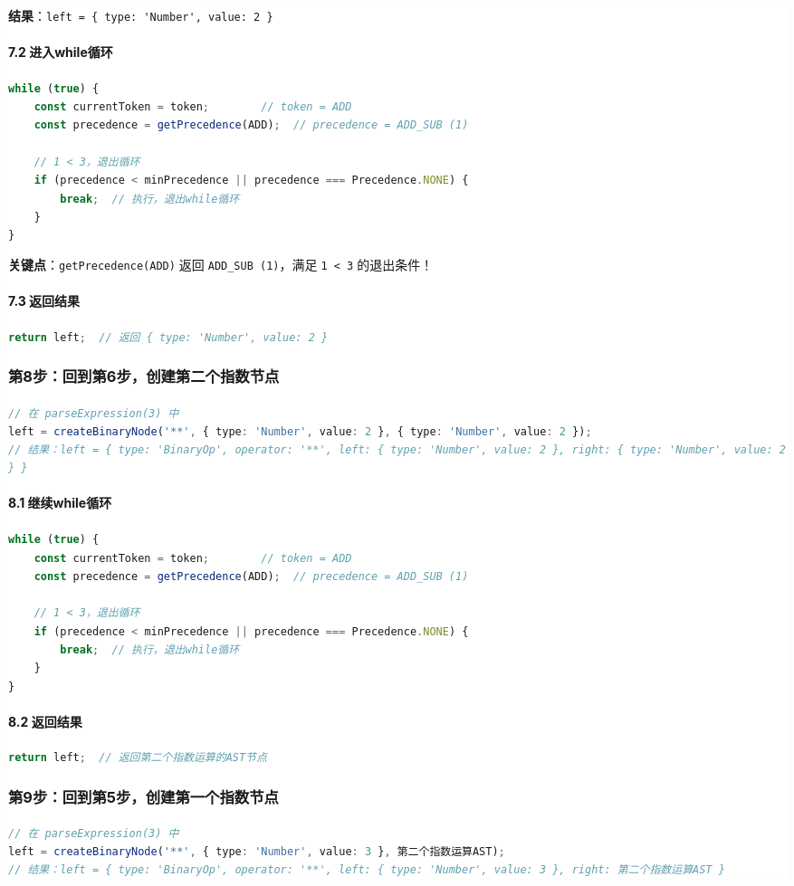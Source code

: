 **结果**：`left = { type: 'Number', value: 2 }`

#### 7.2 进入while循环
```typescript
while (true) {
    const currentToken = token;        // token = ADD
    const precedence = getPrecedence(ADD);  // precedence = ADD_SUB (1)
    
    // 1 < 3，退出循环
    if (precedence < minPrecedence || precedence === Precedence.NONE) {
        break;  // 执行，退出while循环
    }
}
```

**关键点**：`getPrecedence(ADD)` 返回 `ADD_SUB (1)`，满足 `1 < 3` 的退出条件！

#### 7.3 返回结果
```typescript
return left;  // 返回 { type: 'Number', value: 2 }
```

### 第8步：回到第6步，创建第二个指数节点
```typescript
// 在 parseExpression(3) 中
left = createBinaryNode('**', { type: 'Number', value: 2 }, { type: 'Number', value: 2 });
// 结果：left = { type: 'BinaryOp', operator: '**', left: { type: 'Number', value: 2 }, right: { type: 'Number', value: 2 } }
```

#### 8.1 继续while循环
```typescript
while (true) {
    const currentToken = token;        // token = ADD
    const precedence = getPrecedence(ADD);  // precedence = ADD_SUB (1)
    
    // 1 < 3，退出循环
    if (precedence < minPrecedence || precedence === Precedence.NONE) {
        break;  // 执行，退出while循环
    }
}
```

#### 8.2 返回结果
```typescript
return left;  // 返回第二个指数运算的AST节点
```

### 第9步：回到第5步，创建第一个指数节点
```typescript
// 在 parseExpression(3) 中
left = createBinaryNode('**', { type: 'Number', value: 3 }, 第二个指数运算AST);
// 结果：left = { type: 'BinaryOp', operator: '**', left: { type: 'Number', value: 3 }, right: 第二个指数运算AST }
```
